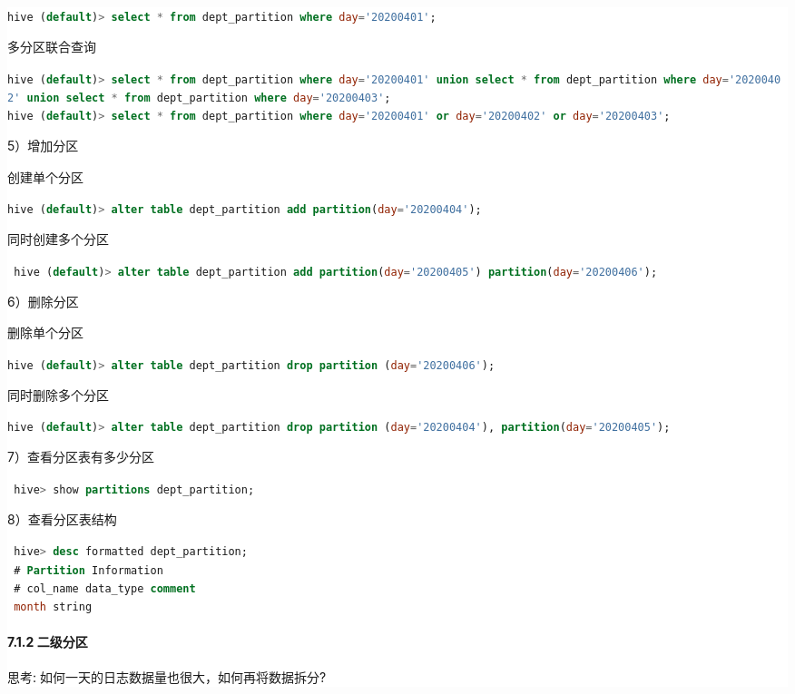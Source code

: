 ```sql
hive (default)> select * from dept_partition where day='20200401'; 
```

多分区联合查询

 ```sql
hive (default)> select * from dept_partition where day='20200401' union select * from dept_partition where day='20200402' union select * from dept_partition where day='20200403';
hive (default)> select * from dept_partition where day='20200401' or day='20200402' or day='20200403';
 ```

5）增加分区 

创建单个分区

```sql
hive (default)> alter table dept_partition add partition(day='20200404'); 
```

 同时创建多个分区

```sql
 hive (default)> alter table dept_partition add partition(day='20200405') partition(day='20200406'); 
```

6）删除分区

 删除单个分区 

```sql
hive (default)> alter table dept_partition drop partition (day='20200406'); 
```

同时删除多个分区 

```sql
hive (default)> alter table dept_partition drop partition (day='20200404'), partition(day='20200405'); 
```

7）查看分区表有多少分区

```sql
 hive> show partitions dept_partition;
```

 8）查看分区表结构

```sql
 hive> desc formatted dept_partition;
 # Partition Information
 # col_name data_type comment
 month string 
```

#### 7.1.2 二级分区 

思考: 如何一天的日志数据量也很大，如何再将数据拆分?
